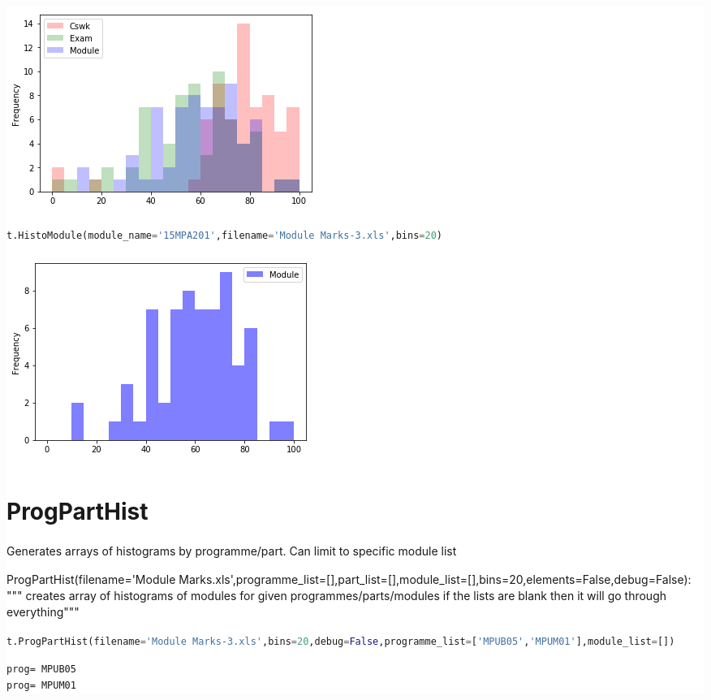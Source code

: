 
![png](output_9_0.png)



```python
t.HistoModule(module_name='15MPA201',filename='Module Marks-3.xls',bins=20)
```


![png](output_10_0.png)


# ProgPartHist
Generates arrays of histograms by programme/part. Can limit to specific module list

ProgPartHist(filename='Module Marks.xls',programme_list=[],part_list=[],module_list=[],bins=20,elements=False,debug=False):
    """ creates array of histograms of modules for given programmes/parts/modules
        if the lists are blank then it will go through everything"""
        



```python
t.ProgPartHist(filename='Module Marks-3.xls',bins=20,debug=False,programme_list=['MPUB05','MPUM01'],module_list=[])
```

    prog= MPUB05
    prog= MPUM01
